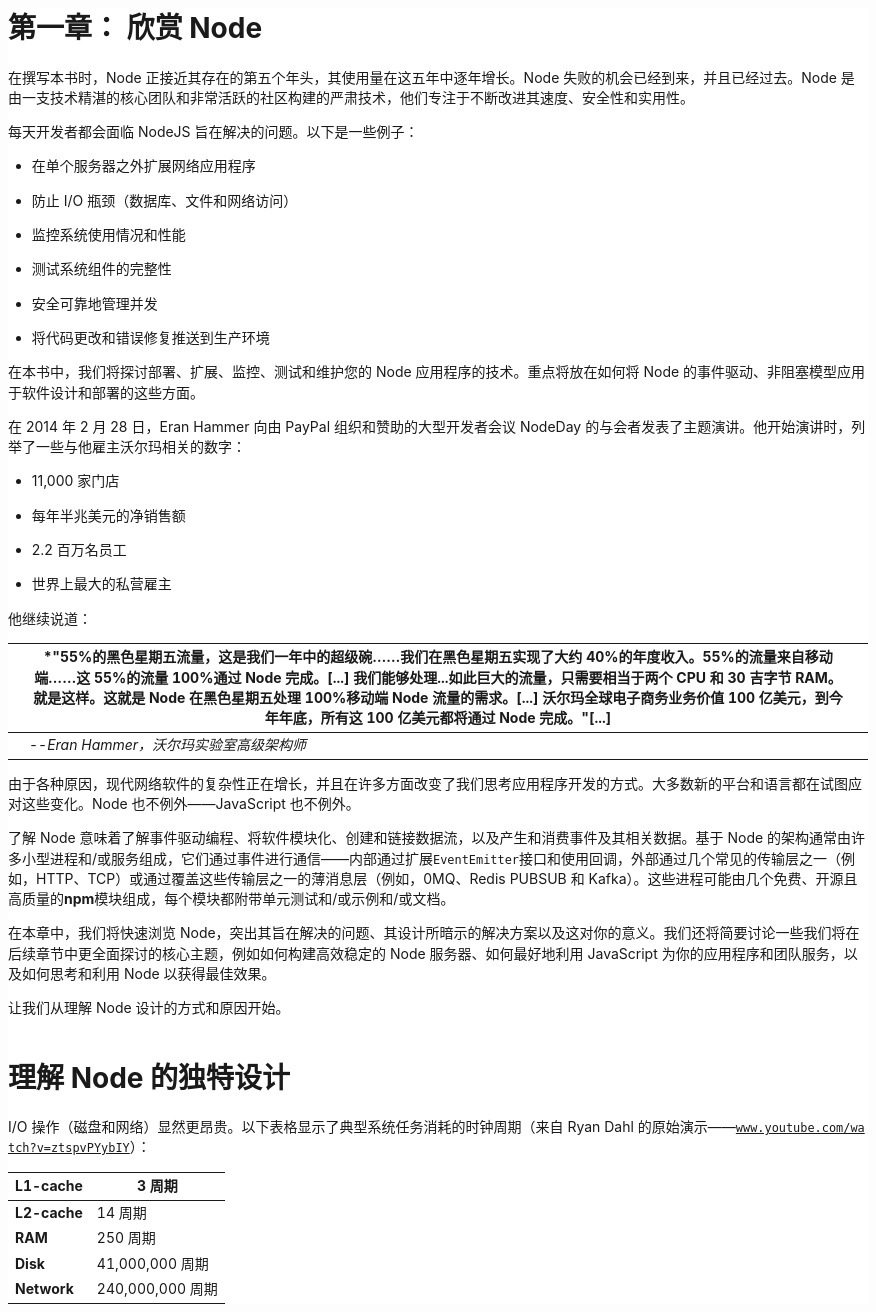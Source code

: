 # 第一章： 欣赏 Node

在撰写本书时，Node 正接近其存在的第五个年头，其使用量在这五年中逐年增长。Node 失败的机会已经到来，并且已经过去。Node 是由一支技术精湛的核心团队和非常活跃的社区构建的严肃技术，他们专注于不断改进其速度、安全性和实用性。

每天开发者都会面临 NodeJS 旨在解决的问题。以下是一些例子：

+   在单个服务器之外扩展网络应用程序

+   防止 I/O 瓶颈（数据库、文件和网络访问）

+   监控系统使用情况和性能

+   测试系统组件的完整性

+   安全可靠地管理并发

+   将代码更改和错误修复推送到生产环境

在本书中，我们将探讨部署、扩展、监控、测试和维护您的 Node 应用程序的技术。重点将放在如何将 Node 的事件驱动、非阻塞模型应用于软件设计和部署的这些方面。

在 2014 年 2 月 28 日，Eran Hammer 向由 PayPal 组织和赞助的大型开发者会议 NodeDay 的与会者发表了主题演讲。他开始演讲时，列举了一些与他雇主沃尔玛相关的数字：

+   11,000 家门店

+   每年半兆美元的净销售额

+   2.2 百万名员工

+   世界上最大的私营雇主

他继续说道：

|    | *"55%的黑色星期五流量，这是我们一年中的超级碗……我们在黑色星期五实现了大约 40%的年度收入。55%的流量来自移动端……这 55%的流量 100%通过 Node 完成。[...] 我们能够处理...如此巨大的流量，只需要相当于两个 CPU 和 30 吉字节 RAM。就是这样。这就是 Node 在黑色星期五处理 100%移动端 Node 流量的需求。[...] 沃尔玛全球电子商务业务价值 100 亿美元，到今年年底，所有这 100 亿美元都将通过 Node 完成。"[...] |    |
| --- | --- | --- |
|    | --*Eran Hammer，沃尔玛实验室高级架构师* |

由于各种原因，现代网络软件的复杂性正在增长，并且在许多方面改变了我们思考应用程序开发的方式。大多数新的平台和语言都在试图应对这些变化。Node 也不例外——JavaScript 也不例外。

了解 Node 意味着了解事件驱动编程、将软件模块化、创建和链接数据流，以及产生和消费事件及其相关数据。基于 Node 的架构通常由许多小型进程和/或服务组成，它们通过事件进行通信——内部通过扩展`EventEmitter`接口和使用回调，外部通过几个常见的传输层之一（例如，HTTP、TCP）或通过覆盖这些传输层之一的薄消息层（例如，0MQ、Redis PUBSUB 和 Kafka）。这些进程可能由几个免费、开源且高质量的**npm**模块组成，每个模块都附带单元测试和/或示例和/或文档。

在本章中，我们将快速浏览 Node，突出其旨在解决的问题、其设计所暗示的解决方案以及这对你的意义。我们还将简要讨论一些我们将在后续章节中更全面探讨的核心主题，例如如何构建高效稳定的 Node 服务器、如何最好地利用 JavaScript 为你的应用程序和团队服务，以及如何思考和利用 Node 以获得最佳效果。

让我们从理解 Node 设计的方式和原因开始。

# 理解 Node 的独特设计

I/O 操作（磁盘和网络）显然更昂贵。以下表格显示了典型系统任务消耗的时钟周期（来自 Ryan Dahl 的原始演示——[`www.youtube.com/watch?v=ztspvPYybIY`](https://www.youtube.com/watch?v=ztspvPYybIY)）：

| **L1-cache** | 3 周期 |
| --- | --- |
| **L2-cache** | 14 周期 |
| **RAM** | 250 周期 |
| **Disk** | 41,000,000 周期 |
| **Network** | 240,000,000 周期 |
